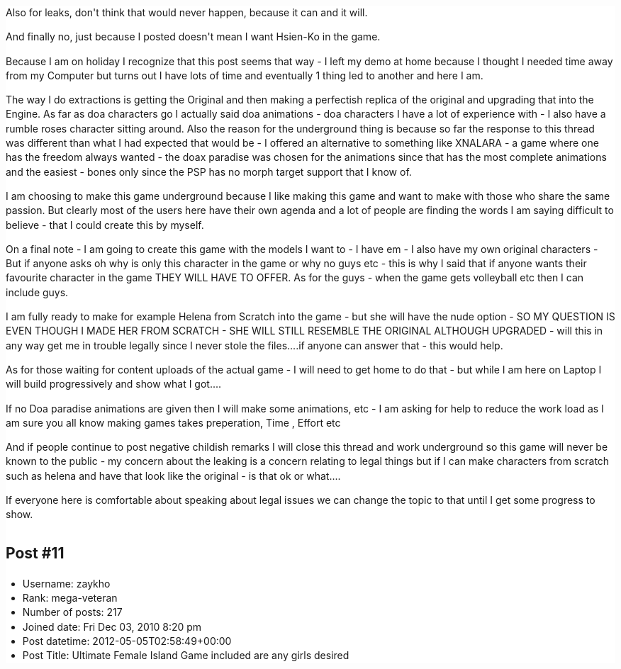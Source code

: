 Also for leaks, don't think that would never happen, because it can and it will.


And finally no, just because I posted doesn't mean I want Hsien-Ko in the game.

Because I am on holiday I recognize that this post seems that way - I left my demo at home because I thought I needed time away from my Computer but turns out I have lots of time and eventually 1 thing led to another and here I am. 

The way I do extractions is getting the Original and then making a perfectish replica of the original and upgrading that into the Engine. As far as doa characters go I actually said doa animations - doa characters I have a lot of experience with - I also have a rumble roses character sitting around. Also the reason for the underground thing is because so far the response to this thread was different than what I had expected that would be - I offered an alternative to something like XNALARA - a game where one has the freedom always wanted - the doax paradise was chosen for the animations since that has the most complete animations and the easiest - bones only since the PSP has no morph target support that I know of. 

I am choosing to make this game underground because I like making this game and want to make with those who share the same passion. But clearly most of the users here have their own agenda and a lot of people are finding the words I am saying difficult to believe - that I could create this by myself. 

On a final note - I am going to create this game with the models I want to - I have em - I also have my own original characters - But if anyone asks oh why is only this character in the game or why no guys etc - this is why I said that if anyone wants their favourite character in the game THEY WILL HAVE TO OFFER. As for the guys - when the game gets volleyball etc then I can include guys. 

I am fully ready to make for example Helena from Scratch into the game - but she will have the nude option - SO MY QUESTION IS EVEN THOUGH I MADE HER FROM SCRATCH - SHE WILL STILL  RESEMBLE THE ORIGINAL ALTHOUGH UPGRADED - will this in any way get me in trouble legally since I never stole the files....if anyone can answer that - this would help. 

As for those waiting for content uploads of the actual game - I will need to get home to do that - but while I am here on Laptop I will build progressively and show what I got....

If no Doa paradise animations are given then I will make some animations, etc - I am asking for help to reduce the work load as I am sure you all know making games takes preperation, Time , Effort etc

And if people continue to post negative  childish remarks I will close this thread and work underground so this game will never be known to the public - my concern about the leaking is a concern relating to  legal things but if I can make characters from scratch such as helena and have that look like the original - is that ok or what....

If everyone here is comfortable about speaking about legal issues we can change the topic to that until I get some progress to show.
## Post #11
- Username: zaykho
- Rank: mega-veteran
- Number of posts: 217
- Joined date: Fri Dec 03, 2010 8:20 pm
- Post datetime: 2012-05-05T02:58:49+00:00
- Post Title: Ultimate Female Island Game included are any girls desired
